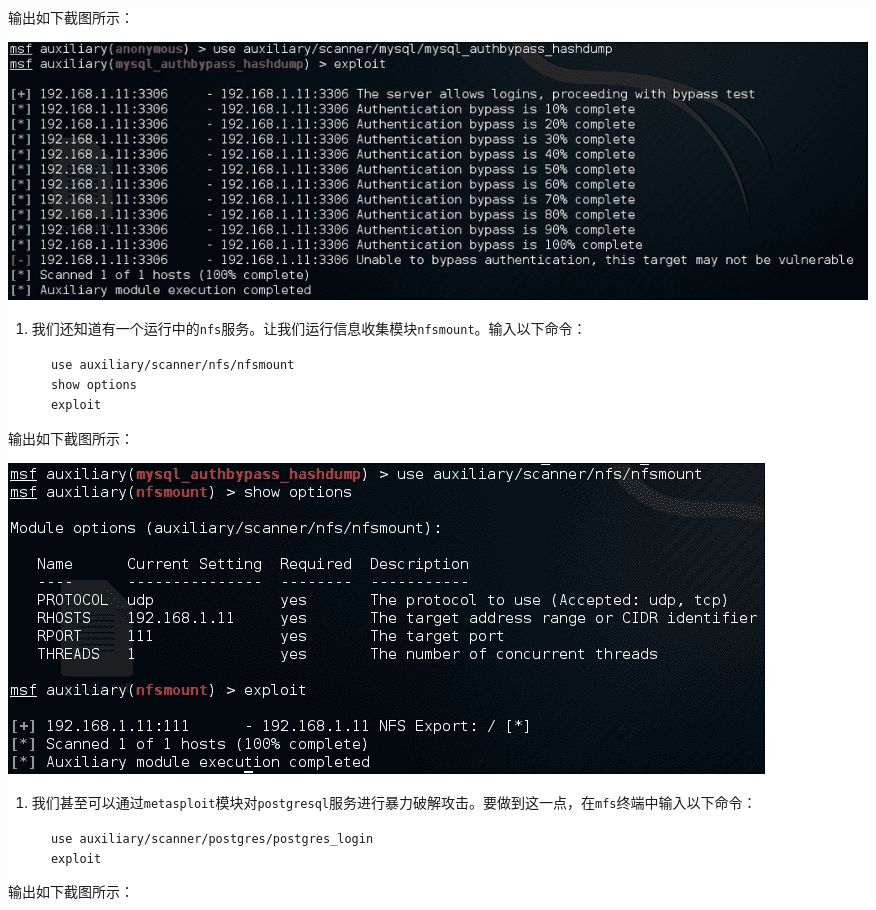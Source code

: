 输出如下截图所示：

![如何操作...](img/image_03_023.jpg)

1.  我们还知道有一个运行中的`nfs`服务。让我们运行信息收集模块`nfsmount`。输入以下命令：

```
      use auxiliary/scanner/nfs/nfsmount
      show options
      exploit

```

输出如下截图所示：

![如何操作...](img/image_03_024.jpg)

1.  我们甚至可以通过`metasploit`模块对`postgresql`服务进行暴力破解攻击。要做到这一点，在`mfs`终端中输入以下命令：

```
      use auxiliary/scanner/postgres/postgres_login
      exploit

```

输出如下截图所示：
